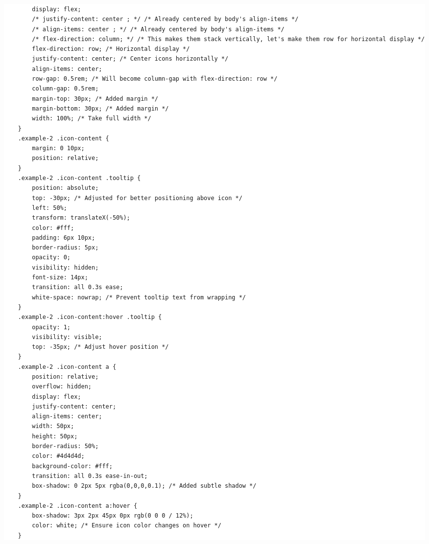             display: flex;
            /* justify-content: center ; */ /* Already centered by body's align-items */
            /* align-items: center ; */ /* Already centered by body's align-items */
            /* flex-direction: column; */ /* This makes them stack vertically, let's make them row for horizontal display */
            flex-direction: row; /* Horizontal display */
            justify-content: center; /* Center icons horizontally */
            align-items: center;
            row-gap: 0.5rem; /* Will become column-gap with flex-direction: row */
            column-gap: 0.5rem;
            margin-top: 30px; /* Added margin */
            margin-bottom: 30px; /* Added margin */
            width: 100%; /* Take full width */
        }
        .example-2 .icon-content {
            margin: 0 10px;
            position: relative;
        }
        .example-2 .icon-content .tooltip {
            position: absolute;
            top: -30px; /* Adjusted for better positioning above icon */
            left: 50%;
            transform: translateX(-50%);
            color: #fff;
            padding: 6px 10px;
            border-radius: 5px;
            opacity: 0;
            visibility: hidden;
            font-size: 14px;
            transition: all 0.3s ease;
            white-space: nowrap; /* Prevent tooltip text from wrapping */
        }
        .example-2 .icon-content:hover .tooltip {
            opacity: 1;
            visibility: visible;
            top: -35px; /* Adjust hover position */
        }
        .example-2 .icon-content a {
            position: relative;
            overflow: hidden;
            display: flex;
            justify-content: center;
            align-items: center;
            width: 50px;
            height: 50px;
            border-radius: 50%;
            color: #4d4d4d;
            background-color: #fff;
            transition: all 0.3s ease-in-out;
            box-shadow: 0 2px 5px rgba(0,0,0,0.1); /* Added subtle shadow */
        }
        .example-2 .icon-content a:hover {
            box-shadow: 3px 2px 45px 0px rgb(0 0 0 / 12%);
            color: white; /* Ensure icon color changes on hover */
        }
